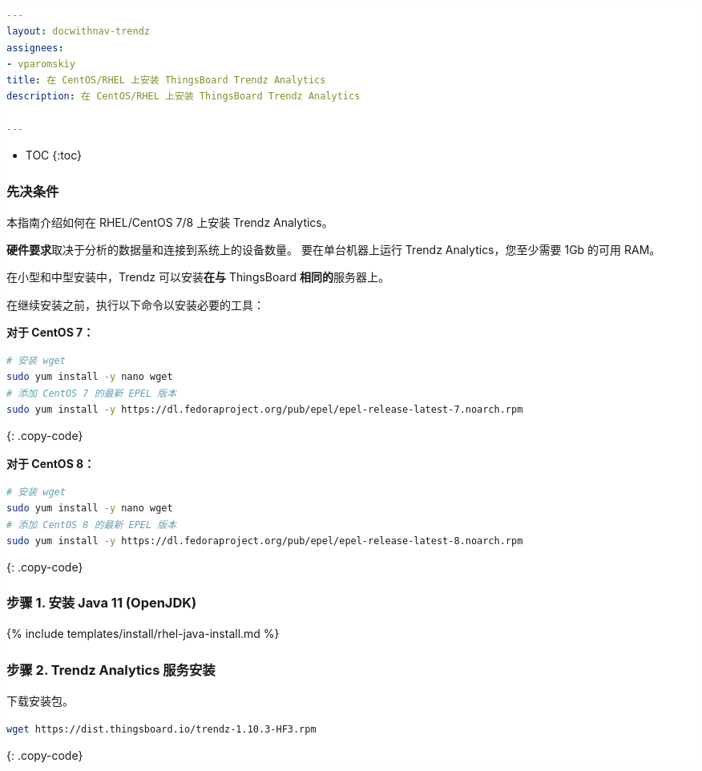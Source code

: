 ```yaml
---
layout: docwithnav-trendz
assignees:
- vparomskiy
title: 在 CentOS/RHEL 上安装 ThingsBoard Trendz Analytics
description: 在 CentOS/RHEL 上安装 ThingsBoard Trendz Analytics

---
```


* TOC
{:toc}

### 先决条件

本指南介绍如何在 RHEL/CentOS 7/8 上安装 Trendz Analytics。

**硬件要求**取决于分析的数据量和连接到系统上的设备数量。
要在单台机器上运行 Trendz Analytics，您至少需要 1Gb 的可用 RAM。

在小型和中型安装中，Trendz 可以安装**在与** ThingsBoard **相同的**服务器上。

在继续安装之前，执行以下命令以安装必要的工具：

**对于 CentOS 7：**

```bash
# 安装 wget
sudo yum install -y nano wget
# 添加 CentOS 7 的最新 EPEL 版本
sudo yum install -y https://dl.fedoraproject.org/pub/epel/epel-release-latest-7.noarch.rpm

```
{: .copy-code}

**对于 CentOS 8：**

```bash
# 安装 wget
sudo yum install -y nano wget
# 添加 CentOS 8 的最新 EPEL 版本
sudo yum install -y https://dl.fedoraproject.org/pub/epel/epel-release-latest-8.noarch.rpm

```
{: .copy-code}

### 步骤 1. 安装 Java 11 (OpenJDK)

{% include templates/install/rhel-java-install.md %}

### 步骤 2. Trendz Analytics 服务安装

下载安装包。

```bash
wget https://dist.thingsboard.io/trendz-1.10.3-HF3.rpm
```
{: .copy-code}
